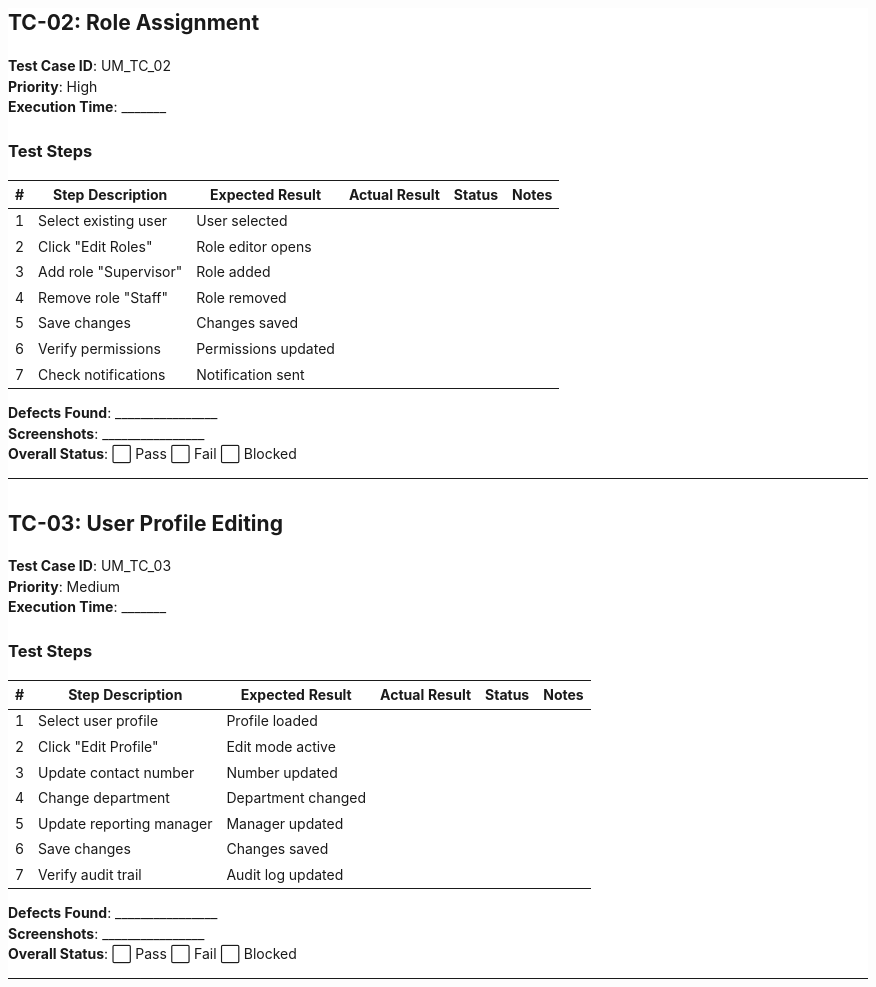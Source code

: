 
## TC-02: Role Assignment
**Test Case ID**: UM_TC_02  
**Priority**: High  
**Execution Time**: _______

### Test Steps
| # | Step Description | Expected Result | Actual Result | Status | Notes |
|---|-----------------|-----------------|---------------|---------|-------|
| 1 | Select existing user | User selected | | | |
| 2 | Click "Edit Roles" | Role editor opens | | | |
| 3 | Add role "Supervisor" | Role added | | | |
| 4 | Remove role "Staff" | Role removed | | | |
| 5 | Save changes | Changes saved | | | |
| 6 | Verify permissions | Permissions updated | | | |
| 7 | Check notifications | Notification sent | | | |

**Defects Found**: ________________  
**Screenshots**: ________________  
**Overall Status**: ⬜ Pass ⬜ Fail ⬜ Blocked

---

## TC-03: User Profile Editing
**Test Case ID**: UM_TC_03  
**Priority**: Medium  
**Execution Time**: _______

### Test Steps
| # | Step Description | Expected Result | Actual Result | Status | Notes |
|---|-----------------|-----------------|---------------|---------|-------|
| 1 | Select user profile | Profile loaded | | | |
| 2 | Click "Edit Profile" | Edit mode active | | | |
| 3 | Update contact number | Number updated | | | |
| 4 | Change department | Department changed | | | |
| 5 | Update reporting manager | Manager updated | | | |
| 6 | Save changes | Changes saved | | | |
| 7 | Verify audit trail | Audit log updated | | | |

**Defects Found**: ________________  
**Screenshots**: ________________  
**Overall Status**: ⬜ Pass ⬜ Fail ⬜ Blocked

---